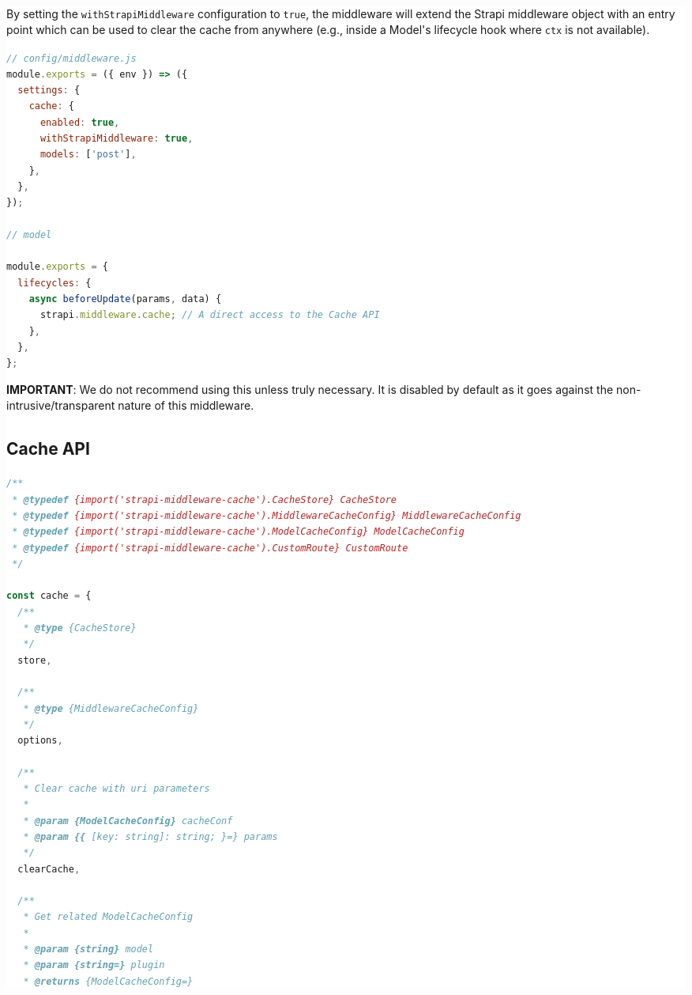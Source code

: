 By setting the `withStrapiMiddleware` configuration to `true`, the middleware will extend the Strapi middleware object with an entry point which can be used to clear the cache from anywhere (e.g., inside a Model's lifecycle hook where `ctx` is not available).

```javascript
// config/middleware.js
module.exports = ({ env }) => ({
  settings: {
    cache: {
      enabled: true,
      withStrapiMiddleware: true,
      models: ['post'],
    },
  },
});

// model

module.exports = {
  lifecycles: {
    async beforeUpdate(params, data) {
      strapi.middleware.cache; // A direct access to the Cache API
    },
  },
};
```

**IMPORTANT**: We do not recommend using this unless truly necessary. It is disabled by default as it goes against the non-intrusive/transparent nature of this middleware.

## Cache API

```javascript
/**
 * @typedef {import('strapi-middleware-cache').CacheStore} CacheStore
 * @typedef {import('strapi-middleware-cache').MiddlewareCacheConfig} MiddlewareCacheConfig
 * @typedef {import('strapi-middleware-cache').ModelCacheConfig} ModelCacheConfig
 * @typedef {import('strapi-middleware-cache').CustomRoute} CustomRoute
 */

const cache = {
  /**
   * @type {CacheStore}
   */
  store,

  /**
   * @type {MiddlewareCacheConfig}
   */
  options,

  /**
   * Clear cache with uri parameters
   *
   * @param {ModelCacheConfig} cacheConf
   * @param {{ [key: string]: string; }=} params
   */
  clearCache,

  /**
   * Get related ModelCacheConfig
   *
   * @param {string} model
   * @param {string=} plugin
   * @returns {ModelCacheConfig=}
```